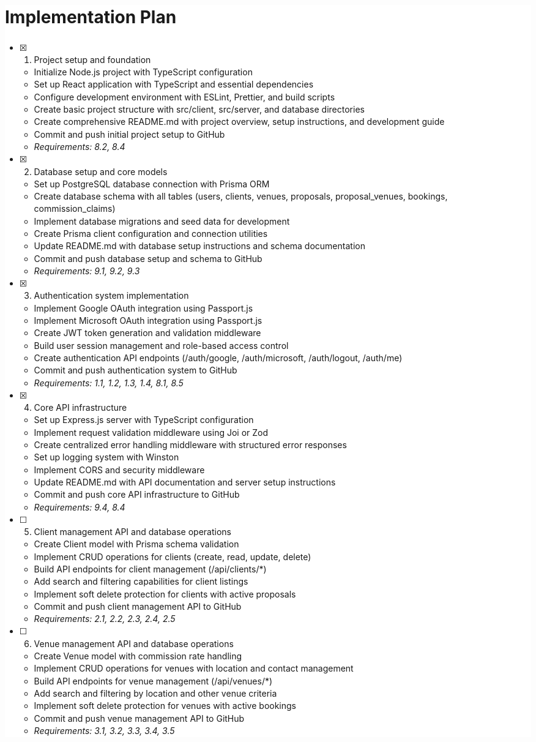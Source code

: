 # Implementation Plan

- [x] 1. Project setup and foundation
  - Initialize Node.js project with TypeScript configuration
  - Set up React application with TypeScript and essential dependencies
  - Configure development environment with ESLint, Prettier, and build scripts
  - Create basic project structure with src/client, src/server, and database directories
  - Create comprehensive README.md with project overview, setup instructions, and development guide
  - Commit and push initial project setup to GitHub
  - _Requirements: 8.2, 8.4_

- [x] 2. Database setup and core models
  - Set up PostgreSQL database connection with Prisma ORM
  - Create database schema with all tables (users, clients, venues, proposals, proposal_venues, bookings, commission_claims)
  - Implement database migrations and seed data for development
  - Create Prisma client configuration and connection utilities
  - Update README.md with database setup instructions and schema documentation
  - Commit and push database setup and schema to GitHub
  - _Requirements: 9.1, 9.2, 9.3_

- [x] 3. Authentication system implementation
  - Implement Google OAuth integration using Passport.js
  - Implement Microsoft OAuth integration using Passport.js
  - Create JWT token generation and validation middleware
  - Build user session management and role-based access control
  - Create authentication API endpoints (/auth/google, /auth/microsoft, /auth/logout, /auth/me)
  - Commit and push authentication system to GitHub
  - _Requirements: 1.1, 1.2, 1.3, 1.4, 8.1, 8.5_

- [x] 4. Core API infrastructure
  - Set up Express.js server with TypeScript configuration
  - Implement request validation middleware using Joi or Zod
  - Create centralized error handling middleware with structured error responses
  - Set up logging system with Winston
  - Implement CORS and security middleware
  - Update README.md with API documentation and server setup instructions
  - Commit and push core API infrastructure to GitHub
  - _Requirements: 9.4, 8.4_

- [ ] 5. Client management API and database operations
  - Create Client model with Prisma schema validation
  - Implement CRUD operations for clients (create, read, update, delete)
  - Build API endpoints for client management (/api/clients/\*)
  - Add search and filtering capabilities for client listings
  - Implement soft delete protection for clients with active proposals
  - Commit and push client management API to GitHub
  - _Requirements: 2.1, 2.2, 2.3, 2.4, 2.5_

- [ ] 6. Venue management API and database operations
  - Create Venue model with commission rate handling
  - Implement CRUD operations for venues with location and contact management
  - Build API endpoints for venue management (/api/venues/\*)
  - Add search and filtering by location and other venue criteria
  - Implement soft delete protection for venues with active bookings
  - Commit and push venue management API to GitHub
  - _Requirements: 3.1, 3.2, 3.3, 3.4, 3.5_

